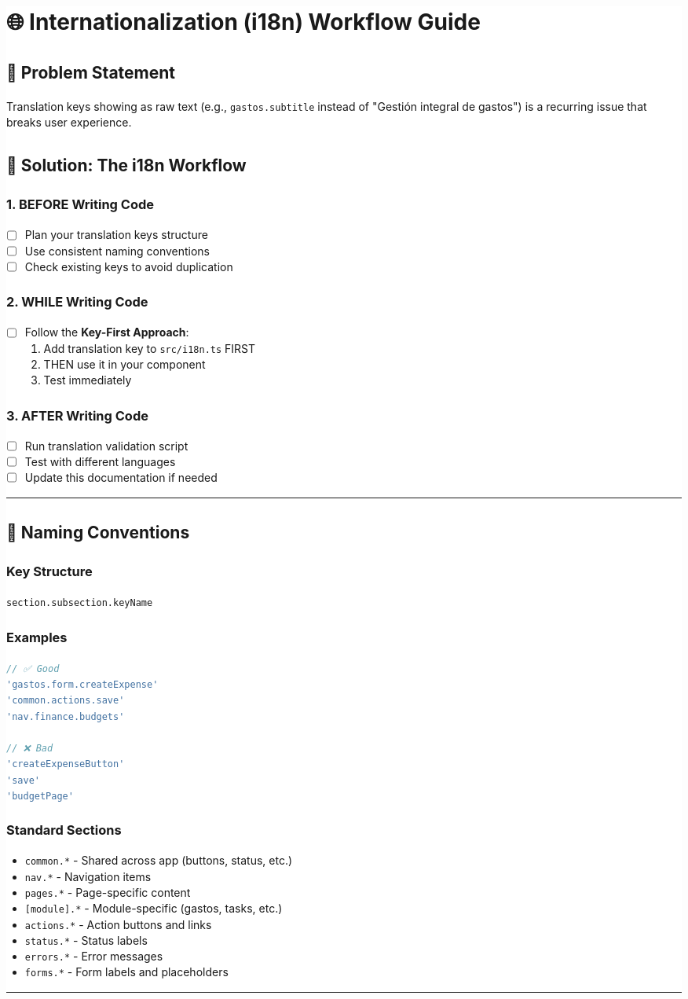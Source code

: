 # 🌐 Internationalization (i18n) Workflow Guide

## 🚨 Problem Statement
Translation keys showing as raw text (e.g., `gastos.subtitle` instead of "Gestión integral de gastos") is a recurring issue that breaks user experience.

## 🎯 Solution: The i18n Workflow

### 1. **BEFORE Writing Code**
- [ ] Plan your translation keys structure
- [ ] Use consistent naming conventions
- [ ] Check existing keys to avoid duplication

### 2. **WHILE Writing Code**
- [ ] Follow the **Key-First Approach**:
  1. Add translation key to `src/i18n.ts` FIRST
  2. THEN use it in your component
  3. Test immediately

### 3. **AFTER Writing Code**
- [ ] Run translation validation script
- [ ] Test with different languages
- [ ] Update this documentation if needed

---

## 📝 Naming Conventions

### Key Structure
```
section.subsection.keyName
```

### Examples
```typescript
// ✅ Good
'gastos.form.createExpense'
'common.actions.save'
'nav.finance.budgets'

// ❌ Bad  
'createExpenseButton'
'save'
'budgetPage'
```

### Standard Sections
- `common.*` - Shared across app (buttons, status, etc.)
- `nav.*` - Navigation items
- `pages.*` - Page-specific content
- `[module].*` - Module-specific (gastos, tasks, etc.)
- `actions.*` - Action buttons and links
- `status.*` - Status labels
- `errors.*` - Error messages
- `forms.*` - Form labels and placeholders

---
